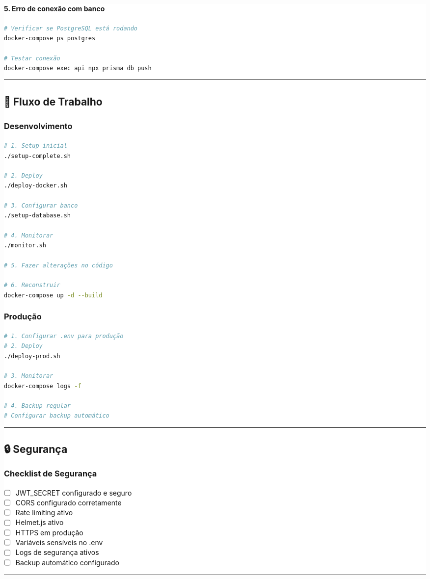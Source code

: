 #### **5. Erro de conexão com banco**
```bash
# Verificar se PostgreSQL está rodando
docker-compose ps postgres

# Testar conexão
docker-compose exec api npx prisma db push
```

---

## 📱 Fluxo de Trabalho

### **Desenvolvimento**
```bash
# 1. Setup inicial
./setup-complete.sh

# 2. Deploy
./deploy-docker.sh

# 3. Configurar banco
./setup-database.sh

# 4. Monitorar
./monitor.sh

# 5. Fazer alterações no código

# 6. Reconstruir
docker-compose up -d --build
```

### **Produção**
```bash
# 1. Configurar .env para produção
# 2. Deploy
./deploy-prod.sh

# 3. Monitorar
docker-compose logs -f

# 4. Backup regular
# Configurar backup automático
```

---

## 🔒 Segurança

### **Checklist de Segurança**
- [ ] JWT_SECRET configurado e seguro
- [ ] CORS configurado corretamente
- [ ] Rate limiting ativo
- [ ] Helmet.js ativo
- [ ] HTTPS em produção
- [ ] Variáveis sensíveis no .env
- [ ] Logs de segurança ativos
- [ ] Backup automático configurado

---